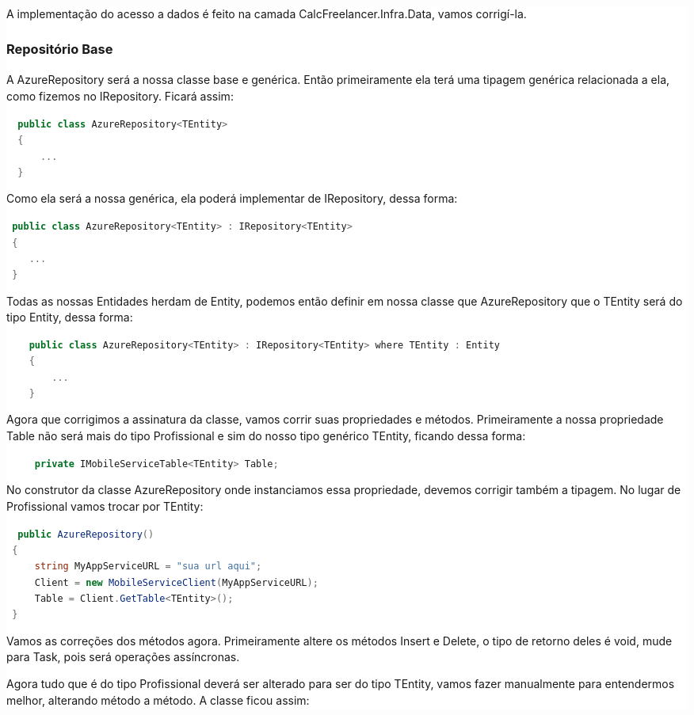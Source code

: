 A implementação do acesso a dados é feito na camada CalcFreelancer.Infra.Data, vamos corrigí-la.

### Repositório Base

A AzureRepository será a nossa classe base e genérica. Então primeiramente ela terá uma tipagem genérica relacionada a ela, como fizemos no IRepository. Ficará assim:

```c#
  public class AzureRepository<TEntity>
  {
      ...
  }
````

Como  ela será a nossa genérica, ela poderá implementar de IRepository, dessa forma:

```c#
 public class AzureRepository<TEntity> : IRepository<TEntity>
 {
    ...
 }
````

Todas as nossas Entidades herdam de Entity, podemos então definir em nossa classe que AzureRepository que o TEntity será do tipo Entity,  dessa forma:

```c#
    public class AzureRepository<TEntity> : IRepository<TEntity> where TEntity : Entity
    {
        ...
    }
````

Agora que corrigimos a assinatura da classe, vamos corrir suas propriedades e métodos.
Primeiramente a nossa propriedade Table não será mais do tipo Profissional e sim do nosso tipo genérico TEntity, ficando dessa forma:


```c#
     private IMobileServiceTable<TEntity> Table;
````
 
 No construtor da classe AzureRepository onde instanciamos essa propriedade, devemos corrigir também a tipagem. No lugar de Profissional vamos trocar por TEntity:
 
 ```c#
   public AzureRepository()
  {
      string MyAppServiceURL = "sua url aqui";
      Client = new MobileServiceClient(MyAppServiceURL);
      Table = Client.GetTable<TEntity>();
  }
````
 
 Vamos as correções dos métodos agora. Primeiramente altere os métodos Insert e Delete, o tipo de retorno deles é void, mude para Task, pois será operações assíncronas.
 
Agora tudo que é do tipo Profissional deverá ser alterado para ser do tipo TEntity, vamos fazer manualmente para entendermos melhor, alterando método a método. A classe ficou assim:
